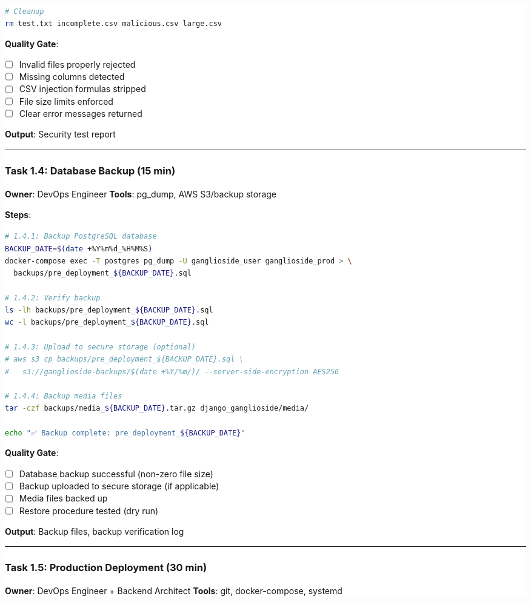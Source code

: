 ```bash
# Cleanup
rm test.txt incomplete.csv malicious.csv large.csv
```

**Quality Gate**:
- [ ] Invalid files properly rejected
- [ ] Missing columns detected
- [ ] CSV injection formulas stripped
- [ ] File size limits enforced
- [ ] Clear error messages returned

**Output**: Security test report

---

### Task 1.4: Database Backup (15 min)

**Owner**: DevOps Engineer
**Tools**: pg_dump, AWS S3/backup storage

**Steps**:
```bash
# 1.4.1: Backup PostgreSQL database
BACKUP_DATE=$(date +%Y%m%d_%H%M%S)
docker-compose exec -T postgres pg_dump -U ganglioside_user ganglioside_prod > \
  backups/pre_deployment_${BACKUP_DATE}.sql

# 1.4.2: Verify backup
ls -lh backups/pre_deployment_${BACKUP_DATE}.sql
wc -l backups/pre_deployment_${BACKUP_DATE}.sql

# 1.4.3: Upload to secure storage (optional)
# aws s3 cp backups/pre_deployment_${BACKUP_DATE}.sql \
#   s3://ganglioside-backups/$(date +%Y/%m/)/ --server-side-encryption AES256

# 1.4.4: Backup media files
tar -czf backups/media_${BACKUP_DATE}.tar.gz django_ganglioside/media/

echo "✅ Backup complete: pre_deployment_${BACKUP_DATE}"
```

**Quality Gate**:
- [ ] Database backup successful (non-zero file size)
- [ ] Backup uploaded to secure storage (if applicable)
- [ ] Media files backed up
- [ ] Restore procedure tested (dry run)

**Output**: Backup files, backup verification log

---

### Task 1.5: Production Deployment (30 min)

**Owner**: DevOps Engineer + Backend Architect
**Tools**: git, docker-compose, systemd
